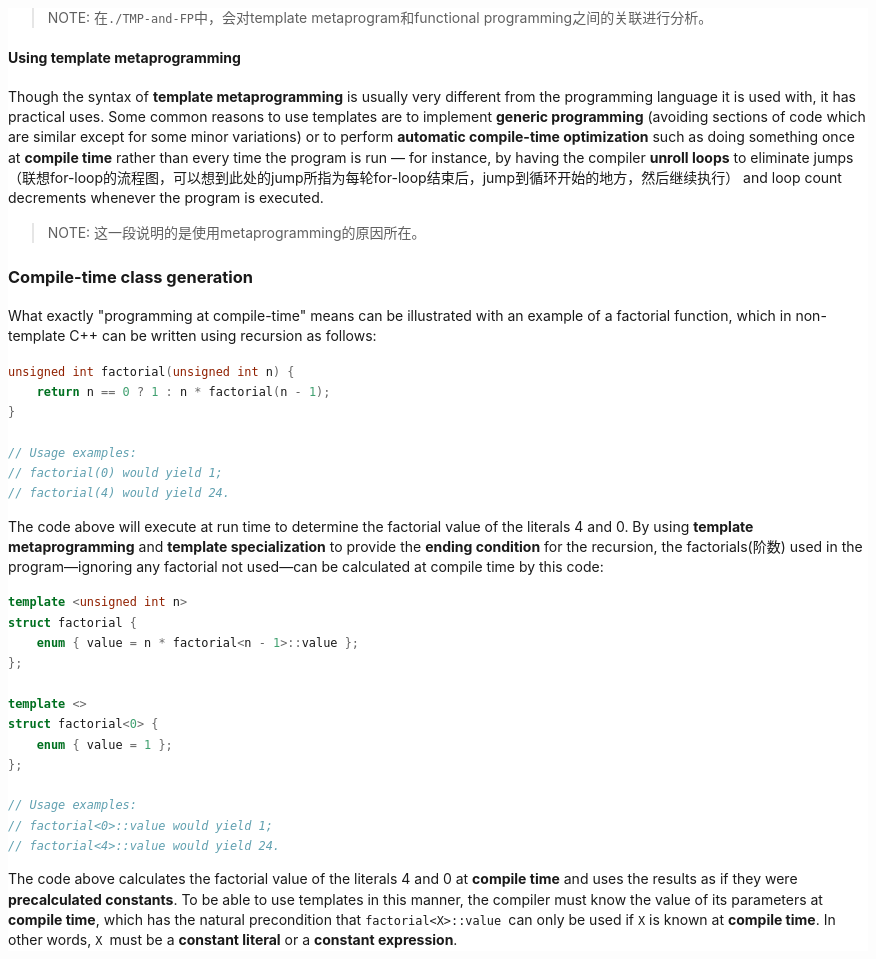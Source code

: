 > NOTE: 在`./TMP-and-FP`中，会对template metaprogram和functional programming之间的关联进行分析。
>



#### Using template metaprogramming

Though the syntax of **template metaprogramming** is usually very different from the programming language it is used with, it has practical uses. Some common reasons to use templates are to implement **generic programming** (avoiding sections of code which are similar except for some minor variations) or to perform **automatic compile-time optimization** such as doing something once at **compile time** rather than every time the program is run — for instance, by having the compiler **unroll loops** to eliminate jumps（联想for-loop的流程图，可以想到此处的jump所指为每轮for-loop结束后，jump到循环开始的地方，然后继续执行） and loop count decrements whenever the program is executed.

> NOTE: 这一段说明的是使用metaprogramming的原因所在。

### Compile-time class generation

What exactly "programming at compile-time" means can be illustrated with an example of a factorial function, which in non-template C++ can be written using recursion as follows:

```c++
unsigned int factorial(unsigned int n) {
	return n == 0 ? 1 : n * factorial(n - 1); 
}

// Usage examples:
// factorial(0) would yield 1;
// factorial(4) would yield 24.
```

The code above will execute at run time to determine the factorial value of the literals 4 and 0. By using **template metaprogramming** and **template specialization** to provide the **ending condition** for the recursion, the factorials(阶数) used in the program—ignoring any factorial not used—can be calculated at compile time by this code:

```c++
template <unsigned int n>
struct factorial {
	enum { value = n * factorial<n - 1>::value };
};

template <>
struct factorial<0> {
	enum { value = 1 };
};

// Usage examples:
// factorial<0>::value would yield 1;
// factorial<4>::value would yield 24.
```

The code above calculates the factorial value of the literals 4 and 0 at **compile time** and uses the results as if they were **precalculated constants**. To be able to use templates in this manner, the compiler must know the value of its parameters at **compile time**, which has the natural precondition that `factorial<X>::value `can only be used if `X` is known at **compile time**. In other words, `X `must be a **constant literal** or a **constant expression**.
